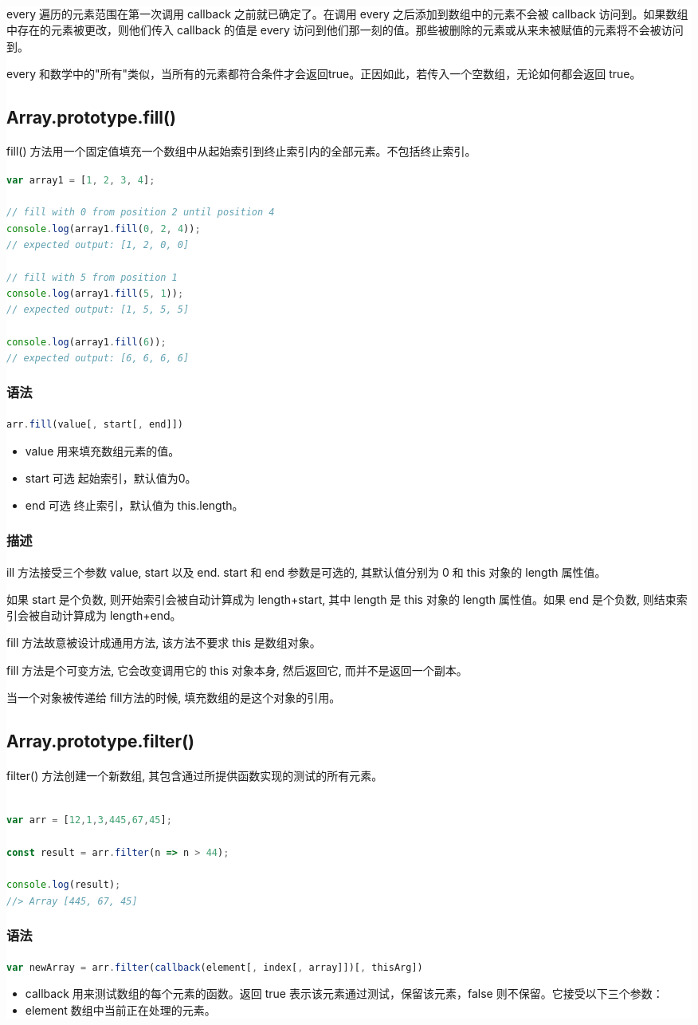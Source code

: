 every 遍历的元素范围在第一次调用 callback 之前就已确定了。在调用 every 之后添加到数组中的元素不会被 callback 访问到。如果数组中存在的元素被更改，则他们传入 callback 的值是 every 访问到他们那一刻的值。那些被删除的元素或从来未被赋值的元素将不会被访问到。

every 和数学中的"所有"类似，当所有的元素都符合条件才会返回true。正因如此，若传入一个空数组，无论如何都会返回 true。
## Array.prototype.fill()
fill() 方法用一个固定值填充一个数组中从起始索引到终止索引内的全部元素。不包括终止索引。
```js
var array1 = [1, 2, 3, 4];

// fill with 0 from position 2 until position 4
console.log(array1.fill(0, 2, 4));
// expected output: [1, 2, 0, 0]

// fill with 5 from position 1
console.log(array1.fill(5, 1));
// expected output: [1, 5, 5, 5]

console.log(array1.fill(6));
// expected output: [6, 6, 6, 6]
```

### 语法
```js
arr.fill(value[, start[, end]])
```
- value
用来填充数组元素的值。

- start 可选
起始索引，默认值为0。

- end 可选
终止索引，默认值为 this.length。

### 描述
ill 方法接受三个参数 value, start 以及 end. start 和 end 参数是可选的, 其默认值分别为 0 和 this 对象的 length 属性值。

如果 start 是个负数, 则开始索引会被自动计算成为 length+start, 其中 length 是 this 对象的 length 属性值。如果 end 是个负数, 则结束索引会被自动计算成为 length+end。

fill 方法故意被设计成通用方法, 该方法不要求 this 是数组对象。

fill 方法是个可变方法, 它会改变调用它的 this 对象本身, 然后返回它, 而并不是返回一个副本。

当一个对象被传递给 fill方法的时候, 填充数组的是这个对象的引用。

## Array.prototype.filter()
filter() 方法创建一个新数组, 其包含通过所提供函数实现的测试的所有元素。 

```js

var arr = [12,1,3,445,67,45];

const result = arr.filter(n => n > 44);

console.log(result);
//> Array [445, 67, 45]
```
### 语法
```js
var newArray = arr.filter(callback(element[, index[, array]])[, thisArg])
```
- callback
用来测试数组的每个元素的函数。返回 true 表示该元素通过测试，保留该元素，false 则不保留。它接受以下三个参数：
- element
数组中当前正在处理的元素。